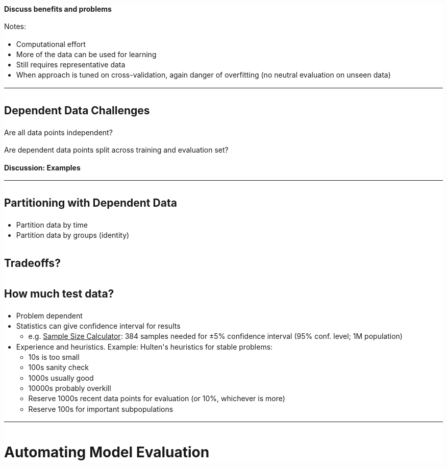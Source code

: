 **Discuss benefits and problems**

Notes:
* Computational effort
* More of the data can be used for learning
* Still requires representative data
* When approach is tuned on cross-validation, again danger of overfitting (no neutral evaluation on unseen data)

----
## Dependent Data Challenges

Are all data points independent?

Are dependent data points split across training and evaluation set?

**Discussion: Examples**

----
## Partitioning with Dependent Data

* Partition data by time
* Partition data by groups (identity)

Tradeoffs?
----
## How much test data?

* Problem dependent
* Statistics can give confidence interval for results
    - e.g. [Sample Size Calculator](https://www.surveysystem.com/sscalc.htm): 384 samples needed for ±5% confidence interval (95% conf. level; 1M population)
* Experience and heuristics. Example: Hulten's heuristics for stable problems: 
    - 10s is too small
    - 100s sanity check
    - 1000s usually good
    - 10000s probably overkill
    - Reserve 1000s recent data points for evaluation (or 10%, whichever is more)
    - Reserve 100s for important subpopulations













---

# Automating Model Evaluation

